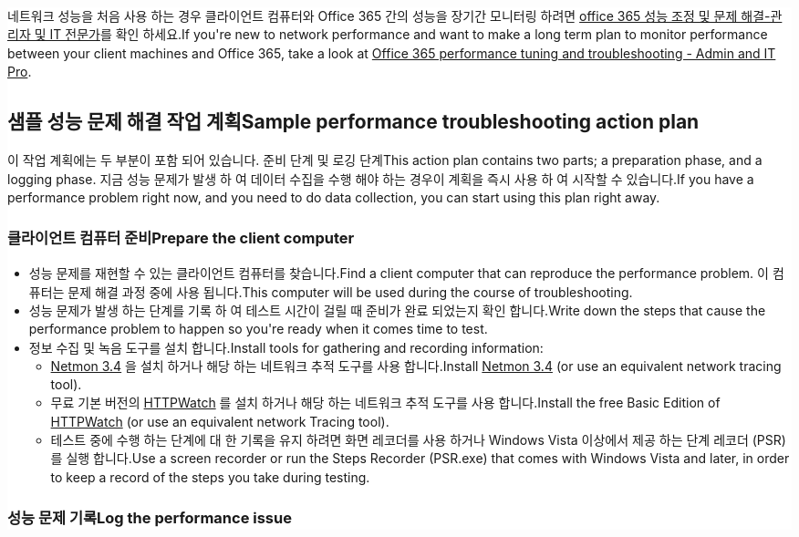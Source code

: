 <span data-ttu-id="89d1e-109">네트워크 성능을 처음 사용 하는 경우 클라이언트 컴퓨터와 Office 365 간의 성능을 장기간 모니터링 하려면 [office 365 성능 조정 및 문제 해결-관리자 및 IT 전문가](performance-tuning-using-baselines-and-history.md)를 확인 하세요.</span><span class="sxs-lookup"><span data-stu-id="89d1e-109">If you're new to network performance and want to make a long term plan to monitor performance between your client machines and Office 365, take a look at [Office 365 performance tuning and troubleshooting - Admin and IT Pro](performance-tuning-using-baselines-and-history.md).</span></span>
  
## <a name="sample-performance-troubleshooting-action-plan"></a><span data-ttu-id="89d1e-110">샘플 성능 문제 해결 작업 계획</span><span class="sxs-lookup"><span data-stu-id="89d1e-110">Sample performance troubleshooting action plan</span></span>

<span data-ttu-id="89d1e-111">이 작업 계획에는 두 부분이 포함 되어 있습니다. 준비 단계 및 로깅 단계</span><span class="sxs-lookup"><span data-stu-id="89d1e-111">This action plan contains two parts; a preparation phase, and a logging phase.</span></span> <span data-ttu-id="89d1e-112">지금 성능 문제가 발생 하 여 데이터 수집을 수행 해야 하는 경우이 계획을 즉시 사용 하 여 시작할 수 있습니다.</span><span class="sxs-lookup"><span data-stu-id="89d1e-112">If you have a performance problem right now, and you need to do data collection, you can start using this plan right away.</span></span>
  
### <a name="prepare-the-client-computer"></a><span data-ttu-id="89d1e-113">클라이언트 컴퓨터 준비</span><span class="sxs-lookup"><span data-stu-id="89d1e-113">Prepare the client computer</span></span>
  
- <span data-ttu-id="89d1e-114">성능 문제를 재현할 수 있는 클라이언트 컴퓨터를 찾습니다.</span><span class="sxs-lookup"><span data-stu-id="89d1e-114">Find a client computer that can reproduce the performance problem.</span></span> <span data-ttu-id="89d1e-115">이 컴퓨터는 문제 해결 과정 중에 사용 됩니다.</span><span class="sxs-lookup"><span data-stu-id="89d1e-115">This computer will be used during the course of troubleshooting.</span></span>
- <span data-ttu-id="89d1e-116">성능 문제가 발생 하는 단계를 기록 하 여 테스트 시간이 걸릴 때 준비가 완료 되었는지 확인 합니다.</span><span class="sxs-lookup"><span data-stu-id="89d1e-116">Write down the steps that cause the performance problem to happen so you're ready when it comes time to test.</span></span>
- <span data-ttu-id="89d1e-117">정보 수집 및 녹음 도구를 설치 합니다.</span><span class="sxs-lookup"><span data-stu-id="89d1e-117">Install tools for gathering and recording information:</span></span>
  - <span data-ttu-id="89d1e-118">[Netmon 3.4](https://www.microsoft.com/en-us/download/details.aspx?id=4865) 을 설치 하거나 해당 하는 네트워크 추적 도구를 사용 합니다.</span><span class="sxs-lookup"><span data-stu-id="89d1e-118">Install [Netmon 3.4](https://www.microsoft.com/en-us/download/details.aspx?id=4865) (or use an equivalent network tracing tool).</span></span>
  - <span data-ttu-id="89d1e-119">무료 기본 버전의 [HTTPWatch](https://www.httpwatch.com/download/) 를 설치 하거나 해당 하는 네트워크 추적 도구를 사용 합니다.</span><span class="sxs-lookup"><span data-stu-id="89d1e-119">Install the free Basic Edition of [HTTPWatch](https://www.httpwatch.com/download/) (or use an equivalent network Tracing tool).</span></span>
  - <span data-ttu-id="89d1e-120">테스트 중에 수행 하는 단계에 대 한 기록을 유지 하려면 화면 레코더를 사용 하거나 Windows Vista 이상에서 제공 하는 단계 레코더 (PSR)를 실행 합니다.</span><span class="sxs-lookup"><span data-stu-id="89d1e-120">Use a screen recorder or run the Steps Recorder (PSR.exe) that comes with Windows Vista and later, in order to keep a record of the steps you take during testing.</span></span>

### <a name="log-the-performance-issue"></a><span data-ttu-id="89d1e-121">성능 문제 기록</span><span class="sxs-lookup"><span data-stu-id="89d1e-121">Log the performance issue</span></span>
  